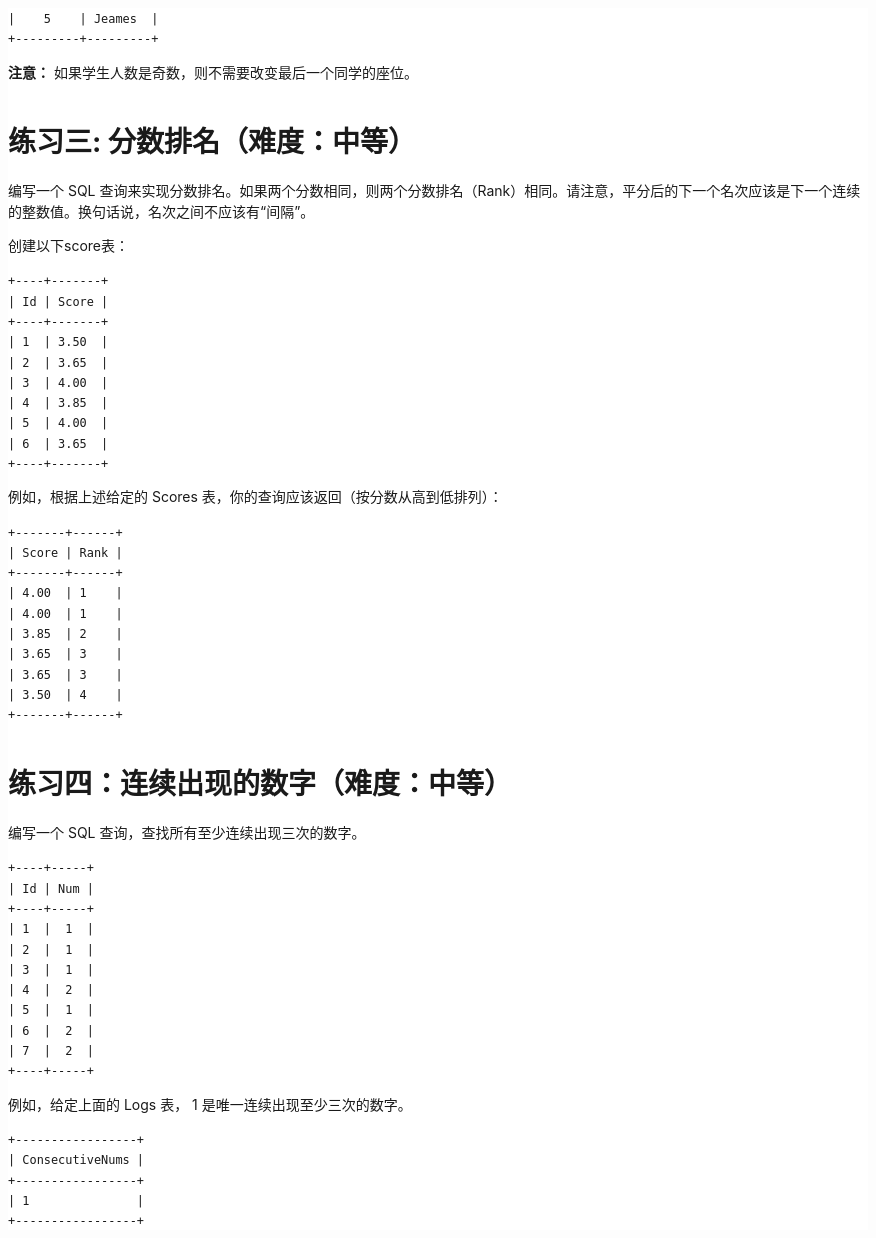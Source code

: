 ```plain
|    5    | Jeames  |
+---------+---------+
```
**注意：**
如果学生人数是奇数，则不需要改变最后一个同学的座位。


# 练习三:  分数排名（难度：中等）

编写一个 SQL 查询来实现分数排名。如果两个分数相同，则两个分数排名（Rank）相同。请注意，平分后的下一个名次应该是下一个连续的整数值。换句话说，名次之间不应该有“间隔”。

创建以下score表：

```plain
+----+-------+
| Id | Score |
+----+-------+
| 1  | 3.50  |
| 2  | 3.65  |
| 3  | 4.00  |
| 4  | 3.85  |
| 5  | 4.00  |
| 6  | 3.65  |
+----+-------+
```
例如，根据上述给定的 Scores 表，你的查询应该返回（按分数从高到低排列）：
```plain
+-------+------+
| Score | Rank |
+-------+------+
| 4.00  | 1    |
| 4.00  | 1    |
| 3.85  | 2    |
| 3.65  | 3    |
| 3.65  | 3    |
| 3.50  | 4    |
+-------+------+
```
# 练习四：连续出现的数字（难度：中等）

编写一个 SQL 查询，查找所有至少连续出现三次的数字。

```plain
+----+-----+
| Id | Num |
+----+-----+
| 1  |  1  |
| 2  |  1  |
| 3  |  1  |
| 4  |  2  |
| 5  |  1  |
| 6  |  2  |
| 7  |  2  |
+----+-----+
```
例如，给定上面的 Logs 表， 1 是唯一连续出现至少三次的数字。
```plain
+-----------------+
| ConsecutiveNums |
+-----------------+
| 1               |
+-----------------+
```